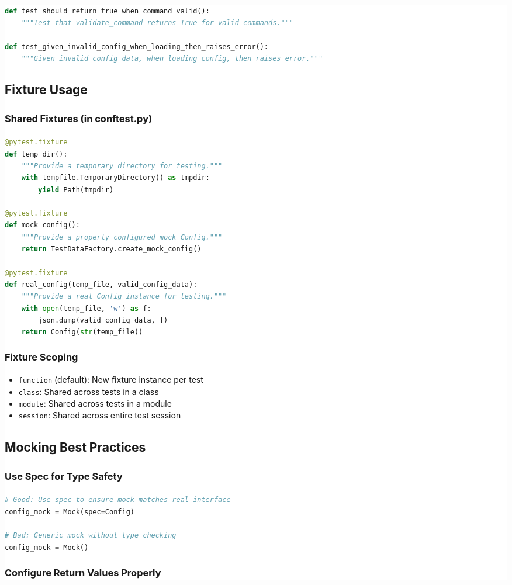 ```python
def test_should_return_true_when_command_valid():
    """Test that validate_command returns True for valid commands."""

def test_given_invalid_config_when_loading_then_raises_error():
    """Given invalid config data, when loading config, then raises error."""
```

## Fixture Usage

### Shared Fixtures (in conftest.py)

```python
@pytest.fixture
def temp_dir():
    """Provide a temporary directory for testing."""
    with tempfile.TemporaryDirectory() as tmpdir:
        yield Path(tmpdir)

@pytest.fixture
def mock_config():
    """Provide a properly configured mock Config."""
    return TestDataFactory.create_mock_config()

@pytest.fixture
def real_config(temp_file, valid_config_data):
    """Provide a real Config instance for testing."""
    with open(temp_file, 'w') as f:
        json.dump(valid_config_data, f)
    return Config(str(temp_file))
```

### Fixture Scoping

- `function` (default): New fixture instance per test
- `class`: Shared across tests in a class
- `module`: Shared across tests in a module
- `session`: Shared across entire test session

## Mocking Best Practices

### Use Spec for Type Safety

```python
# Good: Use spec to ensure mock matches real interface
config_mock = Mock(spec=Config)

# Bad: Generic mock without type checking
config_mock = Mock()
```

### Configure Return Values Properly

